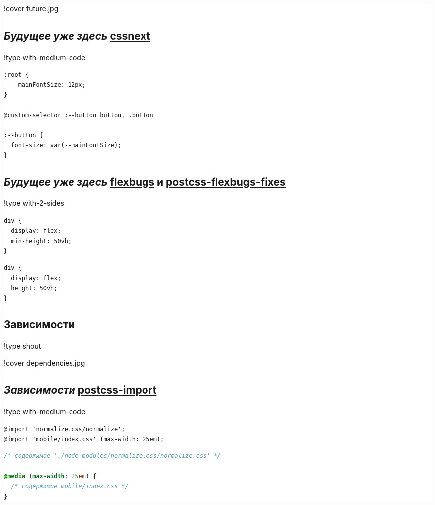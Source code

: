 !cover future.jpg

## *Будущее уже здесь* [cssnext]
!type with-medium-code

```postcss
:root {
  --mainFontSize: 12px;
}

@custom-selector :--button button, .button

:--button {
  font-size: var(--mainFontSize);
}
```

[cssnext]: http://cssnext.io/

## *Будущее уже здесь* [flexbugs] и [postcss-flexbugs-fixes]
!type with-2-sides

```postcss_flexbugs
div {
  display: flex;
  min-height: 50vh;
}
```

```postcss_flexbugs
div {
  display: flex;
  height: 50vh;
}
```

[flexbugs]: https://github.com/philipwalton/flexbugs
[postcss-flexbugs-fixes]: https://github.com/luisrudge/postcss-flexbugs-fixes

## Зависимости
!type shout

!cover dependencies.jpg

## *Зависимости* [postcss-import]
!type with-medium-code

```postcss
@import 'normalize.css/normalize';
@import 'mobile/index.css' (max-width: 25em);
```

```css
/* содержимое './node_modules/normalize.css/normalize.css' */

@media (max-width: 25em) {
  /* содержимое mobile/index.css */
}
```


[stylelint]: http://stylelint.io/
[postcss-use]: https://github.com/postcss/postcss-use
[PreCSS]: https://github.com/jonathantneal/precss
[postcss-simple-vars]: https://github.com/postcss/postcss-simple-vars
[postcss-define-property]: https://github.com/daleeidd/postcss-define-property
[postcss-mixins]: https://github.com/postcss/postcss-mixins
[postcss-bem]: https://github.com/ileri/postcss-bem
[postcss-bem-linter]: https://github.com/postcss/postcss-bem-linter
[CSS Modules]: https://github.com/css-modules/css-modules
[react-easy-style]: https://github.com/maxguzenski/react-easy-style
[postcss-import]: https://github.com/postcss/postcss-import
[postcss-url]: https://github.com/postcss/postcss-url
[postcss-font-magician]: https://github.com/jonathantneal/postcss-font-magician
[webpcss]: https://github.com/lexich/webpcss
[clean-css]: https://github.com/jakubpawlowicz/clean-css
[cssnano]: http://cssnano.co/